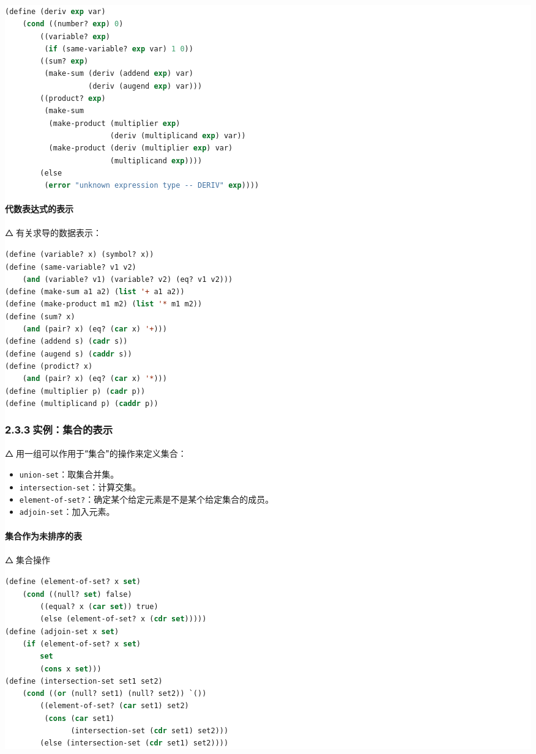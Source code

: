 ```lisp
(define (deriv exp var)
    (cond ((number? exp) 0)
        ((variable? exp)
         (if (same-variable? exp var) 1 0))
        ((sum? exp)
         (make-sum (deriv (addend exp) var)
                   (deriv (augend exp) var)))
        ((product? exp)
         (make-sum
          (make-product (multiplier exp)
                        (deriv (multiplicand exp) var))
          (make-product (deriv (multiplier exp) var)
                        (multiplicand exp))))
        (else
         (error "unknown expression type -- DERIV" exp))))
```

#### 代数表达式的表示

$\triangle$ 有关求导的数据表示：

```lisp
(define (variable? x) (symbol? x))
(define (same-variable? v1 v2)
    (and (variable? v1) (variable? v2) (eq? v1 v2)))
(define (make-sum a1 a2) (list '+ a1 a2))
(define (make-product m1 m2) (list '* m1 m2))
(define (sum? x)
    (and (pair? x) (eq? (car x) '+)))
(define (addend s) (cadr s))
(define (augend s) (caddr s))
(define (prodict? x)
    (and (pair? x) (eq? (car x) '*)))
(define (multiplier p) (cadr p))
(define (multiplicand p) (caddr p))
```

### 2.3.3 实例：集合的表示

$\triangle$ 用一组可以作用于“集合"的操作来定义集合：

- `union-set`：取集合并集。
- `intersection-set`：计算交集。
- `element-of-set?`：确定某个给定元素是不是某个给定集合的成员。
- `adjoin-set`：加入元素。

#### 集合作为未排序的表

$\triangle$ 集合操作

```lisp
(define (element-of-set? x set)
    (cond ((null? set) false)
        ((equal? x (car set)) true)
        (else (element-of-set? x (cdr set)))))
(define (adjoin-set x set)
    (if (element-of-set? x set)
        set
        (cons x set)))
(define (intersection-set set1 set2)
    (cond ((or (null? set1) (null? set2)) `())
        ((element-of-set? (car set1) set2)
         (cons (car set1)
               (intersection-set (cdr set1) set2)))
        (else (intersection-set (cdr set1) set2))))
```
